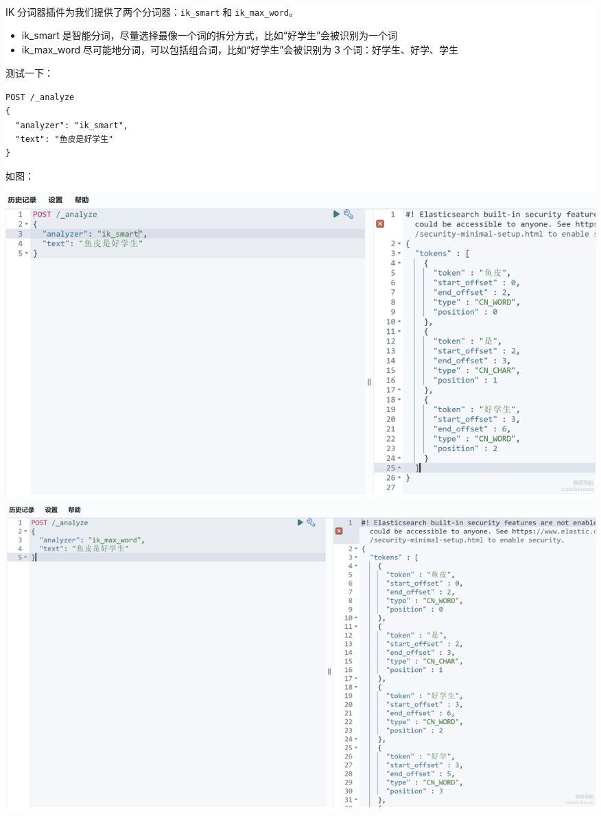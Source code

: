 IK 分词器插件为我们提供了两个分词器：`ik_smart` 和 `ik_max_word`。

- ik_smart 是智能分词，尽量选择最像一个词的拆分方式，比如“好学生”会被识别为一个词
- ik_max_word 尽可能地分词，可以包括组合词，比如“好学生”会被识别为 3 个词：好学生、好学、学生

测试一下：

```plain
POST /_analyze
{
  "analyzer": "ik_smart", 
  "text": "鱼皮是好学生"
}
```

如图：

![img](./assets/ElasticSearch-狂神/qXe9Z4eJo117buEH.webp)![img](./assets/ElasticSearch-狂神/U1Kw02VcT12BfWB6.webp)
